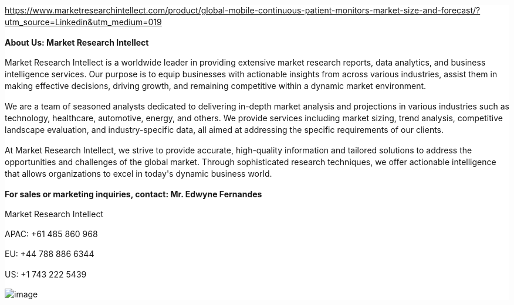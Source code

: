 <a href="https://www.marketresearchintellect.com/product/global-mobile-continuous-patient-monitors-market-size-and-forecast/?utm_source=Linkedin&utm_medium=019">https://www.marketresearchintellect.com/product/global-mobile-continuous-patient-monitors-market-size-and-forecast/?utm_source=Linkedin&utm_medium=019</a></p><p><strong>About Us: Market Research Intellect</strong></p><p>Market Research Intellect is a worldwide leader in providing extensive market research reports, data analytics, and business intelligence services. Our purpose is to equip businesses with actionable insights from across various industries, assist them in making effective decisions, driving growth, and remaining competitive within a dynamic market environment.</p><p>We are a team of seasoned analysts dedicated to delivering in-depth market analysis and projections in various industries such as technology, healthcare, automotive, energy, and others. We provide services including market sizing, trend analysis, competitive landscape evaluation, and industry-specific data, all aimed at addressing the specific requirements of our clients.</p><p>At Market Research Intellect, we strive to provide accurate, high-quality information and tailored solutions to address the opportunities and challenges of the global market. Through sophisticated research techniques, we offer actionable intelligence that allows organizations to excel in today's dynamic business world.</p><p><strong>For sales or marketing inquiries, contact: Mr. Edwyne Fernandes</strong></p><p>Market Research Intellect</p><p>APAC: +61 485 860 968</p><p>EU: +44 788 886 6344</p><p>US: +1 743 222 5439</p><p><a title="" href=""></a></p><p><a title="" href=""></a></p><p><a title="" href=""></a></p><p><a title="" href=""></a></p><p><a title="" href=""></a></p><p><a title="" href=""></a></p><p><a title="" href=""></a></p>
![image](https://github.com/user-attachments/assets/eb03c215-9659-4914-854d-594c8c7a8edc)
